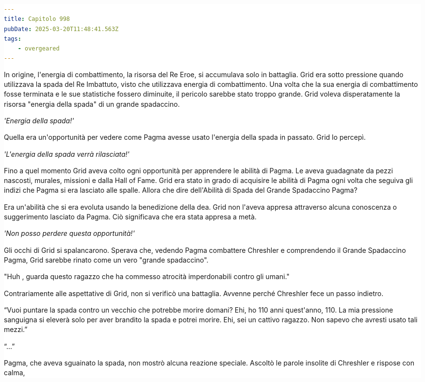 ```yaml
---
title: Capitolo 998
pubDate: 2025-03-20T11:48:41.563Z
tags:
    - overgeared
---
```



In origine, l'energia di combattimento, la risorsa del Re Eroe, si accumulava solo in battaglia. Grid era sotto pressione quando utilizzava la spada del Re Imbattuto, visto che utilizzava energia di combattimento. Una volta che la sua energia di combattimento fosse terminata e le sue statistiche fossero diminuite, il pericolo sarebbe stato troppo grande. Grid voleva disperatamente la risorsa "energia della spada" di un grande spadaccino.


<em>'Energia della spada!'</em>


Quella era un'opportunità per vedere come Pagma avesse usato l'energia della spada in passato. Grid lo percepì.


<em>'L'energia della spada verrà rilasciata!'</em>


Fino a quel momento Grid aveva colto ogni opportunità per apprendere le abilità di Pagma. Le aveva guadagnate da pezzi nascosti, murales, missioni e dalla Hall of Fame. Grid era stato in grado di acquisire le abilità di Pagma ogni volta che seguiva gli indizi che Pagma si era lasciato alle spalle. Allora che dire dell'Abilità di Spada del Grande Spadaccino Pagma?


Era un'abilità che si era evoluta usando la benedizione della dea. Grid non l'aveva appresa attraverso alcuna conoscenza o suggerimento lasciato da Pagma. Ciò significava che era stata appresa a metà.


<em>'Non posso perdere questa opportunità!'</em>


Gli occhi di Grid si spalancarono. Sperava che, vedendo Pagma combattere Chreshler e comprendendo il Grande Spadaccino Pagma, Grid sarebbe rinato come un vero "grande spadaccino".


"Huh , guarda questo ragazzo che ha commesso atrocità imperdonabili contro gli umani."


Contrariamente alle aspettative di Grid, non si verificò una battaglia. Avvenne perché Chreshler fece un passo indietro.


“Vuoi puntare la spada contro un vecchio che potrebbe morire domani? Ehi, ho 110 anni quest'anno, 110. La mia pressione sanguigna si eleverà solo per aver brandito la spada e potrei morire. Ehi, sei un cattivo ragazzo. Non sapevo che avresti usato tali mezzi.”


“...”


Pagma, che aveva sguainato la spada, non mostrò alcuna reazione speciale. Ascoltò le parole insolite di Chreshler e rispose con calma,
